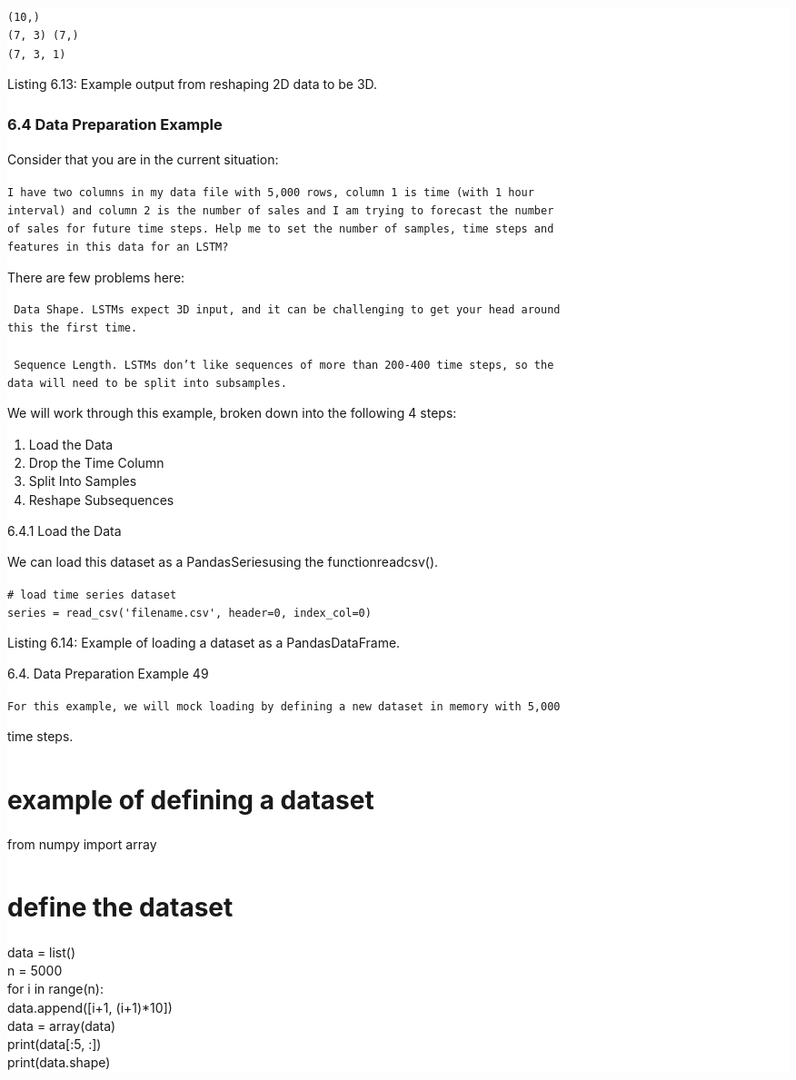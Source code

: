     (10,)
    (7, 3) (7,)
    (7, 3, 1)

Listing 6.13: Example output from reshaping 2D data to be 3D.

### 6.4 Data Preparation Example

Consider that you are in the current situation:

    I have two columns in my data file with 5,000 rows, column 1 is time (with 1 hour
    interval) and column 2 is the number of sales and I am trying to forecast the number
    of sales for future time steps. Help me to set the number of samples, time steps and
    features in this data for an LSTM?

There are few problems here:

     Data Shape. LSTMs expect 3D input, and it can be challenging to get your head around
    this the first time.

     Sequence Length. LSTMs don’t like sequences of more than 200-400 time steps, so the
    data will need to be split into subsamples.

We will work through this example, broken down into the following 4
steps:

1.  Load the Data
2.  Drop the Time Column
3.  Split Into Samples
4.  Reshape Subsequences

6.4.1 Load the Data

We can load this dataset as a PandasSeriesusing the functionreadcsv().

    # load time series dataset
    series = read_csv('filename.csv', header=0, index_col=0)

Listing 6.14: Example of loading a dataset as a PandasDataFrame.

6.4. Data Preparation Example 49

    For this example, we will mock loading by defining a new dataset in memory with 5,000

time steps.

example of defining a dataset
=============================

from numpy import array

define the dataset
==================

data = list()\
 n = 5000\
 for i in range(n):\
 data.append([i+1, (i+1)\*10])\
 data = array(data)\
 print(data[:5, :])\
 print(data.shape)
